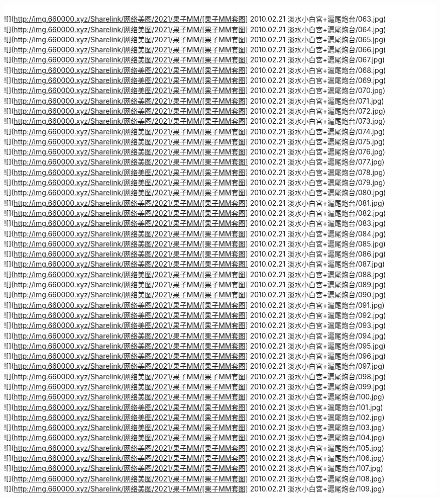 <br>![](http://img.660000.xyz/Sharelink/网络美图/2021/果子MM/[果子MM套图] 2010.02.21 淡水小白宮+滬尾炮台/063.jpg) <br>![](http://img.660000.xyz/Sharelink/网络美图/2021/果子MM/[果子MM套图] 2010.02.21 淡水小白宮+滬尾炮台/064.jpg) <br>![](http://img.660000.xyz/Sharelink/网络美图/2021/果子MM/[果子MM套图] 2010.02.21 淡水小白宮+滬尾炮台/065.jpg) <br>![](http://img.660000.xyz/Sharelink/网络美图/2021/果子MM/[果子MM套图] 2010.02.21 淡水小白宮+滬尾炮台/066.jpg) <br>![](http://img.660000.xyz/Sharelink/网络美图/2021/果子MM/[果子MM套图] 2010.02.21 淡水小白宮+滬尾炮台/067.jpg) <br>![](http://img.660000.xyz/Sharelink/网络美图/2021/果子MM/[果子MM套图] 2010.02.21 淡水小白宮+滬尾炮台/068.jpg) <br>![](http://img.660000.xyz/Sharelink/网络美图/2021/果子MM/[果子MM套图] 2010.02.21 淡水小白宮+滬尾炮台/069.jpg) <br>![](http://img.660000.xyz/Sharelink/网络美图/2021/果子MM/[果子MM套图] 2010.02.21 淡水小白宮+滬尾炮台/070.jpg) <br>![](http://img.660000.xyz/Sharelink/网络美图/2021/果子MM/[果子MM套图] 2010.02.21 淡水小白宮+滬尾炮台/071.jpg) <br>![](http://img.660000.xyz/Sharelink/网络美图/2021/果子MM/[果子MM套图] 2010.02.21 淡水小白宮+滬尾炮台/072.jpg) <br>![](http://img.660000.xyz/Sharelink/网络美图/2021/果子MM/[果子MM套图] 2010.02.21 淡水小白宮+滬尾炮台/073.jpg) <br>![](http://img.660000.xyz/Sharelink/网络美图/2021/果子MM/[果子MM套图] 2010.02.21 淡水小白宮+滬尾炮台/074.jpg) <br>![](http://img.660000.xyz/Sharelink/网络美图/2021/果子MM/[果子MM套图] 2010.02.21 淡水小白宮+滬尾炮台/075.jpg) <br>![](http://img.660000.xyz/Sharelink/网络美图/2021/果子MM/[果子MM套图] 2010.02.21 淡水小白宮+滬尾炮台/076.jpg) <br>![](http://img.660000.xyz/Sharelink/网络美图/2021/果子MM/[果子MM套图] 2010.02.21 淡水小白宮+滬尾炮台/077.jpg) <br>![](http://img.660000.xyz/Sharelink/网络美图/2021/果子MM/[果子MM套图] 2010.02.21 淡水小白宮+滬尾炮台/078.jpg) <br>![](http://img.660000.xyz/Sharelink/网络美图/2021/果子MM/[果子MM套图] 2010.02.21 淡水小白宮+滬尾炮台/079.jpg) <br>![](http://img.660000.xyz/Sharelink/网络美图/2021/果子MM/[果子MM套图] 2010.02.21 淡水小白宮+滬尾炮台/080.jpg) <br>![](http://img.660000.xyz/Sharelink/网络美图/2021/果子MM/[果子MM套图] 2010.02.21 淡水小白宮+滬尾炮台/081.jpg) <br>![](http://img.660000.xyz/Sharelink/网络美图/2021/果子MM/[果子MM套图] 2010.02.21 淡水小白宮+滬尾炮台/082.jpg) <br>![](http://img.660000.xyz/Sharelink/网络美图/2021/果子MM/[果子MM套图] 2010.02.21 淡水小白宮+滬尾炮台/083.jpg) <br>![](http://img.660000.xyz/Sharelink/网络美图/2021/果子MM/[果子MM套图] 2010.02.21 淡水小白宮+滬尾炮台/084.jpg) <br>![](http://img.660000.xyz/Sharelink/网络美图/2021/果子MM/[果子MM套图] 2010.02.21 淡水小白宮+滬尾炮台/085.jpg) <br>![](http://img.660000.xyz/Sharelink/网络美图/2021/果子MM/[果子MM套图] 2010.02.21 淡水小白宮+滬尾炮台/086.jpg) <br>![](http://img.660000.xyz/Sharelink/网络美图/2021/果子MM/[果子MM套图] 2010.02.21 淡水小白宮+滬尾炮台/087.jpg) <br>![](http://img.660000.xyz/Sharelink/网络美图/2021/果子MM/[果子MM套图] 2010.02.21 淡水小白宮+滬尾炮台/088.jpg) <br>![](http://img.660000.xyz/Sharelink/网络美图/2021/果子MM/[果子MM套图] 2010.02.21 淡水小白宮+滬尾炮台/089.jpg) <br>![](http://img.660000.xyz/Sharelink/网络美图/2021/果子MM/[果子MM套图] 2010.02.21 淡水小白宮+滬尾炮台/090.jpg) <br>![](http://img.660000.xyz/Sharelink/网络美图/2021/果子MM/[果子MM套图] 2010.02.21 淡水小白宮+滬尾炮台/091.jpg) <br>![](http://img.660000.xyz/Sharelink/网络美图/2021/果子MM/[果子MM套图] 2010.02.21 淡水小白宮+滬尾炮台/092.jpg) <br>![](http://img.660000.xyz/Sharelink/网络美图/2021/果子MM/[果子MM套图] 2010.02.21 淡水小白宮+滬尾炮台/093.jpg) <br>![](http://img.660000.xyz/Sharelink/网络美图/2021/果子MM/[果子MM套图] 2010.02.21 淡水小白宮+滬尾炮台/094.jpg) <br>![](http://img.660000.xyz/Sharelink/网络美图/2021/果子MM/[果子MM套图] 2010.02.21 淡水小白宮+滬尾炮台/095.jpg) <br>![](http://img.660000.xyz/Sharelink/网络美图/2021/果子MM/[果子MM套图] 2010.02.21 淡水小白宮+滬尾炮台/096.jpg) <br>![](http://img.660000.xyz/Sharelink/网络美图/2021/果子MM/[果子MM套图] 2010.02.21 淡水小白宮+滬尾炮台/097.jpg) <br>![](http://img.660000.xyz/Sharelink/网络美图/2021/果子MM/[果子MM套图] 2010.02.21 淡水小白宮+滬尾炮台/098.jpg) <br>![](http://img.660000.xyz/Sharelink/网络美图/2021/果子MM/[果子MM套图] 2010.02.21 淡水小白宮+滬尾炮台/099.jpg) <br>![](http://img.660000.xyz/Sharelink/网络美图/2021/果子MM/[果子MM套图] 2010.02.21 淡水小白宮+滬尾炮台/100.jpg) <br>![](http://img.660000.xyz/Sharelink/网络美图/2021/果子MM/[果子MM套图] 2010.02.21 淡水小白宮+滬尾炮台/101.jpg) <br>![](http://img.660000.xyz/Sharelink/网络美图/2021/果子MM/[果子MM套图] 2010.02.21 淡水小白宮+滬尾炮台/102.jpg) <br>![](http://img.660000.xyz/Sharelink/网络美图/2021/果子MM/[果子MM套图] 2010.02.21 淡水小白宮+滬尾炮台/103.jpg) <br>![](http://img.660000.xyz/Sharelink/网络美图/2021/果子MM/[果子MM套图] 2010.02.21 淡水小白宮+滬尾炮台/104.jpg) <br>![](http://img.660000.xyz/Sharelink/网络美图/2021/果子MM/[果子MM套图] 2010.02.21 淡水小白宮+滬尾炮台/105.jpg) <br>![](http://img.660000.xyz/Sharelink/网络美图/2021/果子MM/[果子MM套图] 2010.02.21 淡水小白宮+滬尾炮台/106.jpg) <br>![](http://img.660000.xyz/Sharelink/网络美图/2021/果子MM/[果子MM套图] 2010.02.21 淡水小白宮+滬尾炮台/107.jpg) <br>![](http://img.660000.xyz/Sharelink/网络美图/2021/果子MM/[果子MM套图] 2010.02.21 淡水小白宮+滬尾炮台/108.jpg) <br>![](http://img.660000.xyz/Sharelink/网络美图/2021/果子MM/[果子MM套图] 2010.02.21 淡水小白宮+滬尾炮台/109.jpg) <br>